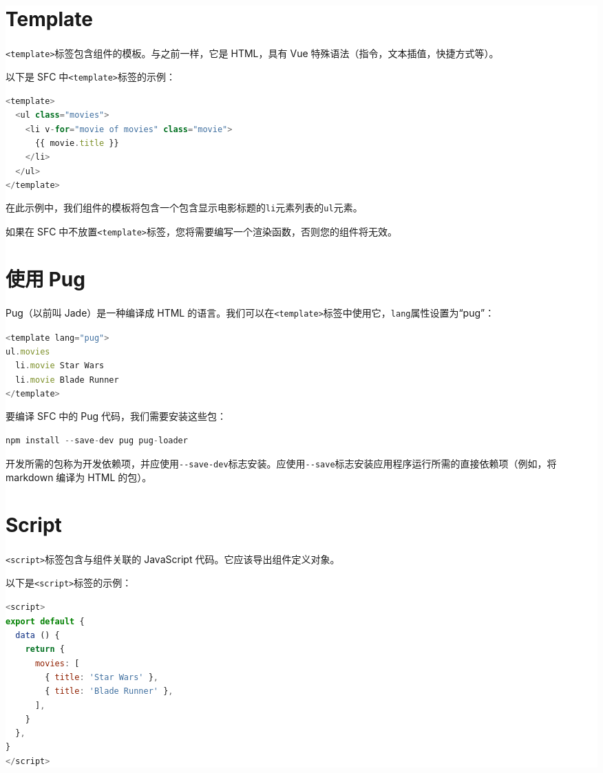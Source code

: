 # Template

`<template>`标签包含组件的模板。与之前一样，它是 HTML，具有 Vue 特殊语法（指令，文本插值，快捷方式等）。

以下是 SFC 中`<template>`标签的示例：

```js
<template>
  <ul class="movies">
    <li v-for="movie of movies" class="movie">
      {{ movie.title }}
    </li>
  </ul>
</template>
```

在此示例中，我们组件的模板将包含一个包含显示电影标题的`li`元素列表的`ul`元素。

如果在 SFC 中不放置`<template>`标签，您将需要编写一个渲染函数，否则您的组件将无效。

# 使用 Pug

Pug（以前叫 Jade）是一种编译成 HTML 的语言。我们可以在`<template>`标签中使用它，`lang`属性设置为“pug”：

```js
<template lang="pug">
ul.movies
  li.movie Star Wars
  li.movie Blade Runner
</template>
```

要编译 SFC 中的 Pug 代码，我们需要安装这些包：

```js
npm install --save-dev pug pug-loader
```

开发所需的包称为开发依赖项，并应使用`--save-dev`标志安装。应使用`--save`标志安装应用程序运行所需的直接依赖项（例如，将 markdown 编译为 HTML 的包）。

# Script

`<script>`标签包含与组件关联的 JavaScript 代码。它应该导出组件定义对象。

以下是`<script>`标签的示例：

```js
<script>
export default {
  data () {
    return {
      movies: [
        { title: 'Star Wars' },
        { title: 'Blade Runner' },
      ],
    }
  },
}
</script>
```
